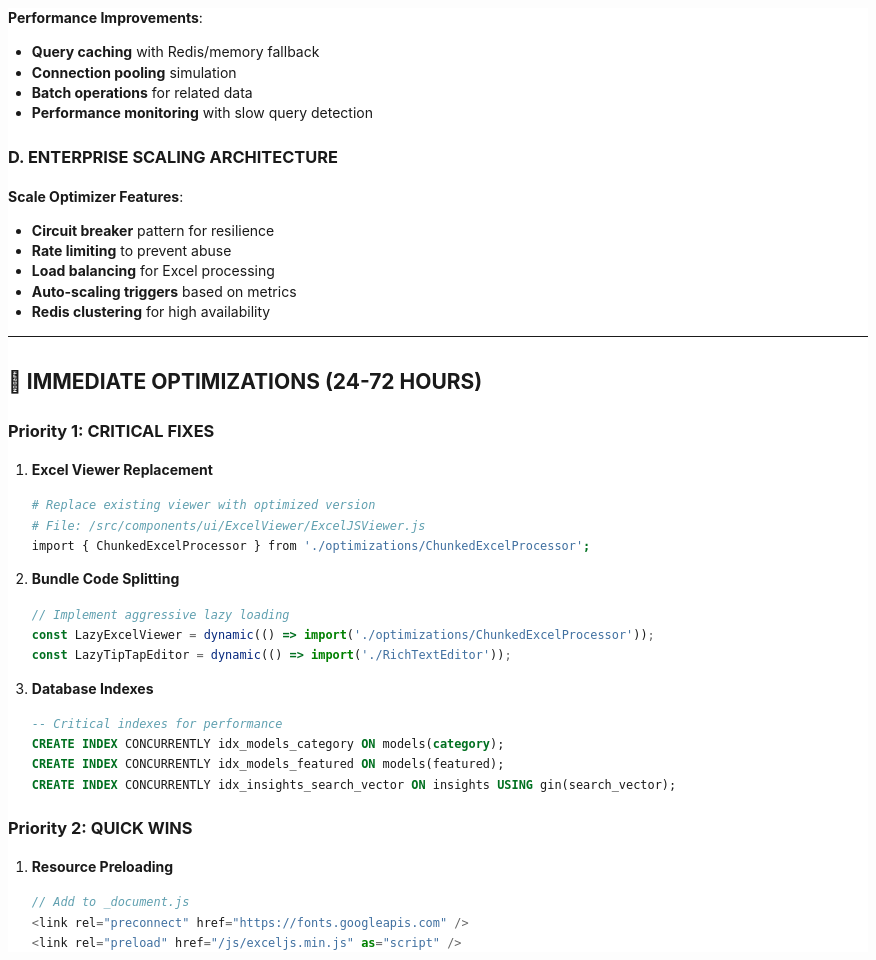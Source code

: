 ```javascript
```

**Performance Improvements**:
- **Query caching** with Redis/memory fallback
- **Connection pooling** simulation
- **Batch operations** for related data
- **Performance monitoring** with slow query detection

### D. ENTERPRISE SCALING ARCHITECTURE

**Scale Optimizer Features**:
- **Circuit breaker** pattern for resilience
- **Rate limiting** to prevent abuse
- **Load balancing** for Excel processing
- **Auto-scaling triggers** based on metrics
- **Redis clustering** for high availability

---

## 🎯 IMMEDIATE OPTIMIZATIONS (24-72 HOURS)

### Priority 1: CRITICAL FIXES

1. **Excel Viewer Replacement**
   ```bash
   # Replace existing viewer with optimized version
   # File: /src/components/ui/ExcelViewer/ExcelJSViewer.js
   import { ChunkedExcelProcessor } from './optimizations/ChunkedExcelProcessor';
   ```
   
2. **Bundle Code Splitting**
   ```javascript
   // Implement aggressive lazy loading
   const LazyExcelViewer = dynamic(() => import('./optimizations/ChunkedExcelProcessor'));
   const LazyTipTapEditor = dynamic(() => import('./RichTextEditor'));
   ```

3. **Database Indexes**
   ```sql
   -- Critical indexes for performance
   CREATE INDEX CONCURRENTLY idx_models_category ON models(category);
   CREATE INDEX CONCURRENTLY idx_models_featured ON models(featured);  
   CREATE INDEX CONCURRENTLY idx_insights_search_vector ON insights USING gin(search_vector);
   ```

### Priority 2: QUICK WINS

1. **Resource Preloading**
   ```javascript
   // Add to _document.js
   <link rel="preconnect" href="https://fonts.googleapis.com" />
   <link rel="preload" href="/js/exceljs.min.js" as="script" />
   ```
